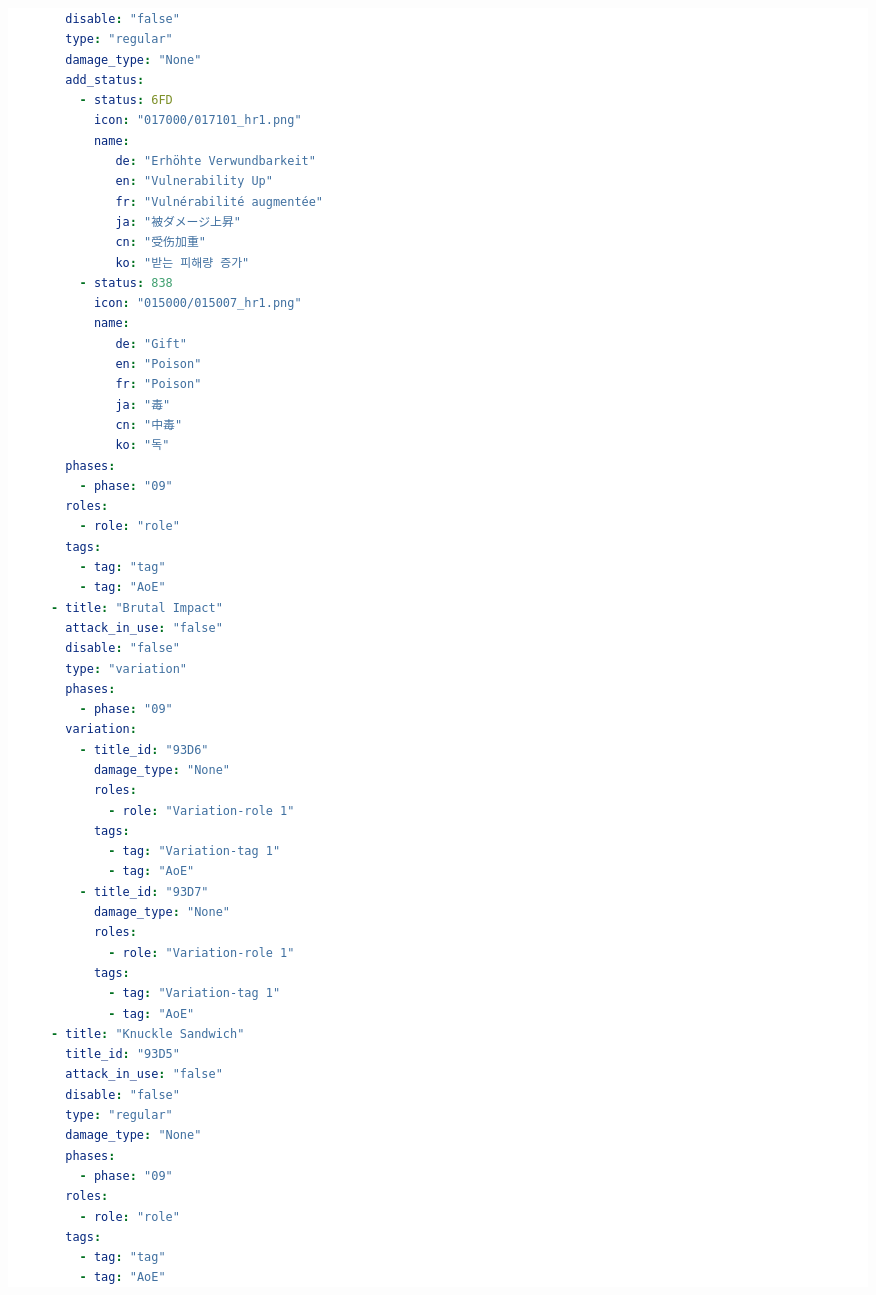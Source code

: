 ```yaml
        disable: "false"
        type: "regular"
        damage_type: "None"
        add_status:
          - status: 6FD
            icon: "017000/017101_hr1.png"
            name:
               de: "Erhöhte Verwundbarkeit"
               en: "Vulnerability Up"
               fr: "Vulnérabilité augmentée"
               ja: "被ダメージ上昇"
               cn: "受伤加重"
               ko: "받는 피해량 증가"
          - status: 838
            icon: "015000/015007_hr1.png"
            name:
               de: "Gift"
               en: "Poison"
               fr: "Poison"
               ja: "毒"
               cn: "中毒"
               ko: "독"
        phases:
          - phase: "09"
        roles:
          - role: "role"
        tags:
          - tag: "tag"
          - tag: "AoE"
      - title: "Brutal Impact"
        attack_in_use: "false"
        disable: "false"
        type: "variation"
        phases:
          - phase: "09"
        variation:
          - title_id: "93D6"
            damage_type: "None"
            roles:
              - role: "Variation-role 1"
            tags:
              - tag: "Variation-tag 1"
              - tag: "AoE"
          - title_id: "93D7"
            damage_type: "None"
            roles:
              - role: "Variation-role 1"
            tags:
              - tag: "Variation-tag 1"
              - tag: "AoE"
      - title: "Knuckle Sandwich"
        title_id: "93D5"
        attack_in_use: "false"
        disable: "false"
        type: "regular"
        damage_type: "None"
        phases:
          - phase: "09"
        roles:
          - role: "role"
        tags:
          - tag: "tag"
          - tag: "AoE"
```